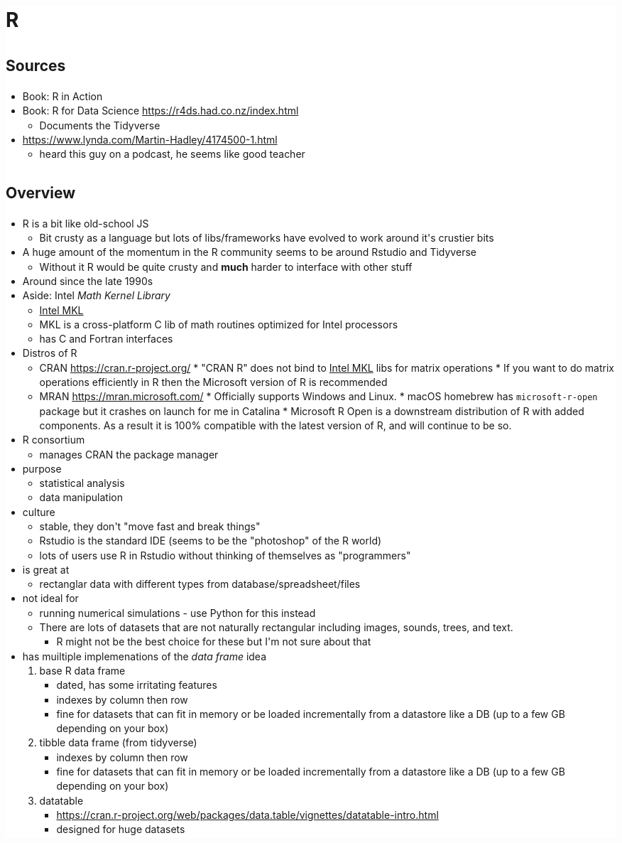 # R

## Sources

* Book: R in Action
* Book: R for Data Science https://r4ds.had.co.nz/index.html
    * Documents the Tidyverse
* https://www.lynda.com/Martin-Hadley/4174500-1.html
    * heard this guy on a podcast, he seems like good teacher

## Overview

* R is a bit like old-school JS
    * Bit crusty as a language but lots of libs/frameworks have evolved to work around it's crustier bits
* A huge amount of the momentum in the R community seems to be around Rstudio and Tidyverse
    * Without it R would be quite crusty and **much** harder to interface with other stuff
* Around since the late 1990s
* Aside: Intel _Math Kernel Library_
    * [Intel MKL](https://software.intel.com/en-us/mkl)
    * MKL is a cross-platform C lib of math routines optimized for Intel processors
    * has C and Fortran interfaces
* Distros of R
  * CRAN https://cran.r-project.org/
        * "CRAN R" does not bind to [Intel MKL](https://software.intel.com/en-us/mkl) libs for matrix operations
        * If you want to do matrix operations efficiently in R then the Microsoft version of R is recommended
  * MRAN https://mran.microsoft.com/
        * Officially supports Windows and Linux.
        * macOS homebrew has `microsoft-r-open` package but it crashes on launch for me in Catalina
        * Microsoft R Open is a downstream distribution of R with added components. As a result it is 100% compatible with the latest version of R, and will continue to be so.
* R consortium
    * manages CRAN the package manager
* purpose
    * statistical analysis
    * data manipulation
* culture
    * stable, they don't "move fast and break things"
    * Rstudio is the standard IDE (seems to be the "photoshop" of the R world)
    * lots of users use R in Rstudio without thinking of themselves as "programmers"
* is great at
    * rectanglar data with different types from database/spreadsheet/files
* not ideal for
    * running numerical simulations - use Python for this instead
    * There are lots of datasets that are not naturally rectangular including images, sounds, trees, and text.
        * R might not be the best choice for these but I'm not sure about that
* has muiltiple implemenations of the _data frame_ idea
    1. base R data frame
        * dated, has some irritating features
        * indexes by column then row
        * fine for datasets that can fit in memory or be loaded incrementally from a datastore like a DB (up to a few GB depending on your box)
    1. tibble data frame (from tidyverse)
        * indexes by column then row
        * fine for datasets that can fit in memory or be loaded incrementally from a datastore like a DB (up to a few GB depending on your box)
    1. datatable
        * https://cran.r-project.org/web/packages/data.table/vignettes/datatable-intro.html
        * designed for huge datasets